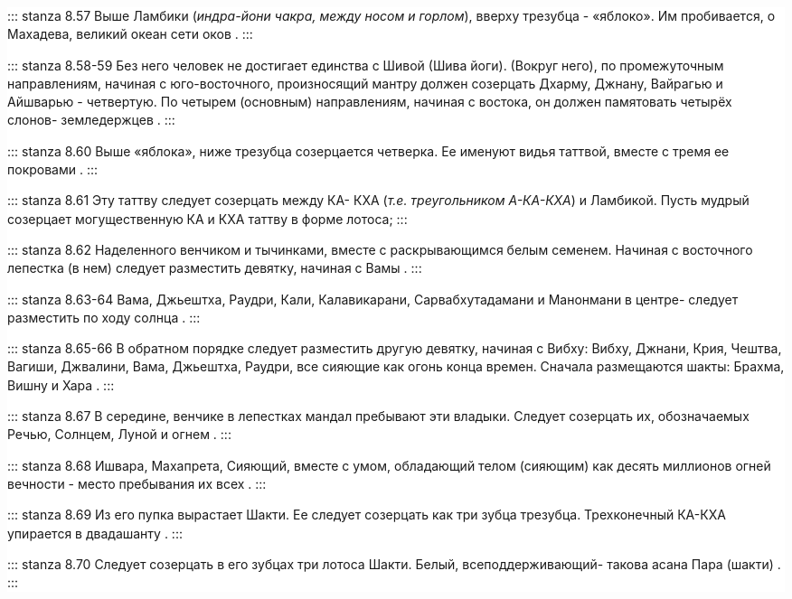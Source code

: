 ::: stanza 8.57
Выше Ламбики (_индра-йони чакра, между носом и горлом_), вверху трезубца - «яблоко». Им пробивается, о Махадева, великий океан сети оков .
:::

::: stanza 8.58-59
Без него человек не достигает единства с Шивой (Шива йоги). (Вокруг него), по промежуточным направлениям, начиная с юго-восточного, произносящий мантру должен созерцать Дхарму, Джнану, Вайрагью и Айшварью - четвертую. По четырем (основным) направлениям, начиная с востока, он должен памятовать четырёх слонов- земледержцев .
:::

::: stanza 8.60
Выше «яблока», ниже трезубца созерцается четверка. Ее именуют видья таттвой, вместе с тремя ее покровами .
:::

::: stanza 8.61
Эту таттву следует созерцать между КА- КХА (_т.е. треугольником А-КА-КХА_) и Ламбикой. Пусть мудрый созерцает могущественную КА и КХА таттву в форме лотоса;
:::

::: stanza 8.62
Наделенного венчиком и тычинками, вместе с раскрывающимся белым семенем. Начиная с восточного лепестка (в нем) следует разместить девятку, начиная с Вамы .
:::

::: stanza 8.63-64
Вама, Джьештха, Раудри, Кали, Калавикарани, Сарвабхутадамани и Манонмани в центре- следует разместить по ходу солнца .
:::

::: stanza 8.65-66
В обратном порядке следует разместить другую девятку, начиная с Вибху: Вибху, Джнани, Крия, Чештва, Вагиши, Джвалини, Вама, Джьештха, Раудри, все сияющие как огонь конца времен. Сначала размещаются шакты: Брахма, Вишну и Хара .
:::

::: stanza 8.67
В середине, венчике в лепестках мандал пребывают эти владыки. Следует созерцать их, обозначаемых Речью, Солнцем, Луной и огнем .
:::

::: stanza 8.68
Ишвара, Махапрета, Сияющий, вместе с умом, обладающий телом (сияющим) как десять миллионов огней вечности - место пребывания их всех .
:::

::: stanza 8.69
Из его пупка вырастает Шакти. Ее следует созерцать как три зубца трезубца. Трехконечный КА-КХА упирается в двадашанту .
:::

::: stanza 8.70
Следует созерцать в его зубцах три лотоса Шакти. Белый, всеподдерживающий- такова асана Пара (шакти) .
:::
